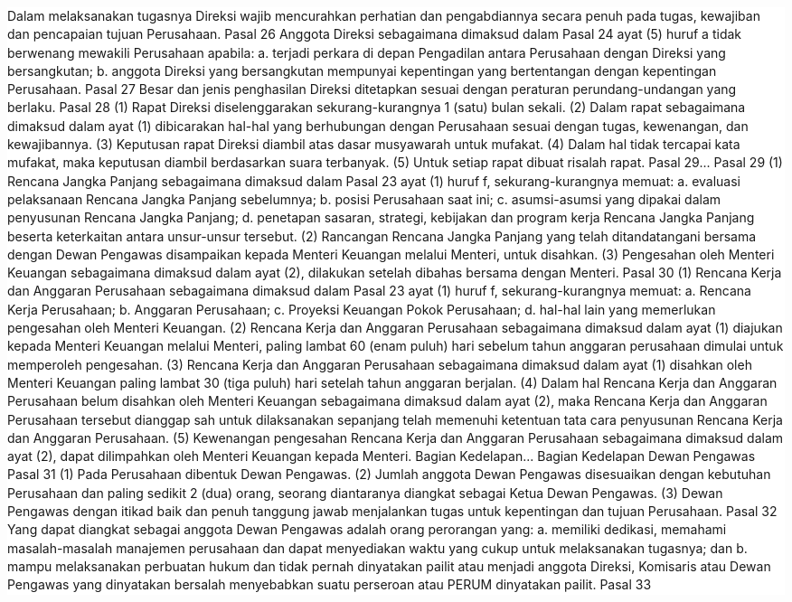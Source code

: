 Dalam melaksanakan tugasnya Direksi wajib mencurahkan perhatian dan pengabdiannya secara penuh pada tugas, kewajiban dan pencapaian tujuan Perusahaan.
Pasal 26
Anggota Direksi sebagaimana dimaksud dalam Pasal 24 ayat (5) huruf a tidak berwenang mewakili Perusahaan apabila:
a. terjadi perkara di depan Pengadilan antara Perusahaan dengan Direksi yang bersangkutan;
b. anggota Direksi yang bersangkutan mempunyai kepentingan yang bertentangan dengan kepentingan Perusahaan.
Pasal 27
Besar dan jenis penghasilan Direksi ditetapkan sesuai dengan peraturan perundang-undangan yang berlaku.
Pasal 28
(1) Rapat Direksi diselenggarakan sekurang-kurangnya 1 (satu) bulan sekali.
(2) Dalam rapat sebagaimana dimaksud dalam ayat (1) dibicarakan hal-hal yang berhubungan dengan Perusahaan sesuai dengan tugas, kewenangan, dan kewajibannya.
(3) Keputusan rapat Direksi diambil atas dasar musyawarah untuk mufakat.
(4) Dalam hal tidak tercapai kata mufakat, maka keputusan diambil berdasarkan suara terbanyak.
(5) Untuk setiap rapat dibuat risalah rapat. Pasal 29...
Pasal 29
(1) Rencana Jangka Panjang sebagaimana dimaksud dalam Pasal 23 ayat (1) huruf f, sekurang-kurangnya memuat:
a. evaluasi pelaksanaan Rencana Jangka Panjang sebelumnya;
b. posisi Perusahaan saat ini;
c. asumsi-asumsi yang dipakai dalam penyusunan Rencana Jangka Panjang;
d. penetapan sasaran, strategi, kebijakan dan program kerja Rencana Jangka Panjang beserta keterkaitan antara unsur-unsur tersebut.
(2) Rancangan Rencana Jangka Panjang yang telah ditandatangani bersama dengan Dewan Pengawas disampaikan kepada Menteri Keuangan melalui Menteri, untuk disahkan.
(3) Pengesahan oleh Menteri Keuangan sebagaimana dimaksud dalam ayat (2), dilakukan setelah dibahas bersama dengan Menteri.
Pasal 30
(1) Rencana Kerja dan Anggaran Perusahaan sebagaimana dimaksud dalam Pasal 23 ayat (1) huruf f, sekurang-kurangnya memuat:
a. Rencana Kerja Perusahaan;
b. Anggaran Perusahaan;
c. Proyeksi Keuangan Pokok Perusahaan;
d. hal-hal lain yang memerlukan pengesahan oleh Menteri Keuangan.
(2) Rencana Kerja dan Anggaran Perusahaan sebagaimana dimaksud dalam ayat (1) diajukan kepada Menteri Keuangan melalui Menteri, paling lambat 60 (enam puluh) hari sebelum tahun anggaran perusahaan dimulai untuk memperoleh pengesahan.
(3) Rencana Kerja dan Anggaran Perusahaan sebagaimana dimaksud dalam ayat (1) disahkan oleh Menteri Keuangan paling lambat 30 (tiga puluh) hari setelah tahun anggaran berjalan.
(4) Dalam hal Rencana Kerja dan Anggaran Perusahaan belum disahkan oleh Menteri Keuangan sebagaimana dimaksud dalam ayat (2), maka Rencana Kerja dan Anggaran Perusahaan tersebut dianggap sah untuk dilaksanakan sepanjang telah memenuhi ketentuan tata cara penyusunan Rencana Kerja dan Anggaran Perusahaan.
(5) Kewenangan pengesahan Rencana Kerja dan Anggaran Perusahaan sebagaimana dimaksud dalam ayat (2), dapat dilimpahkan oleh Menteri Keuangan kepada Menteri. Bagian Kedelapan...
Bagian Kedelapan Dewan Pengawas
Pasal 31
(1) Pada Perusahaan dibentuk Dewan Pengawas.
(2) Jumlah anggota Dewan Pengawas disesuaikan dengan kebutuhan Perusahaan dan paling sedikit 2 (dua) orang, seorang diantaranya diangkat sebagai Ketua Dewan Pengawas.
(3) Dewan Pengawas dengan itikad baik dan penuh tanggung jawab menjalankan tugas untuk kepentingan dan tujuan Perusahaan.
Pasal 32
Yang dapat diangkat sebagai anggota Dewan Pengawas adalah orang perorangan yang:
a. memiliki dedikasi, memahami masalah-masalah manajemen perusahaan dan dapat menyediakan waktu yang cukup untuk melaksanakan tugasnya; dan
b. mampu melaksanakan perbuatan hukum dan tidak pernah dinyatakan pailit atau menjadi anggota Direksi, Komisaris atau Dewan Pengawas yang dinyatakan bersalah menyebabkan suatu perseroan atau PERUM dinyatakan pailit.
Pasal 33